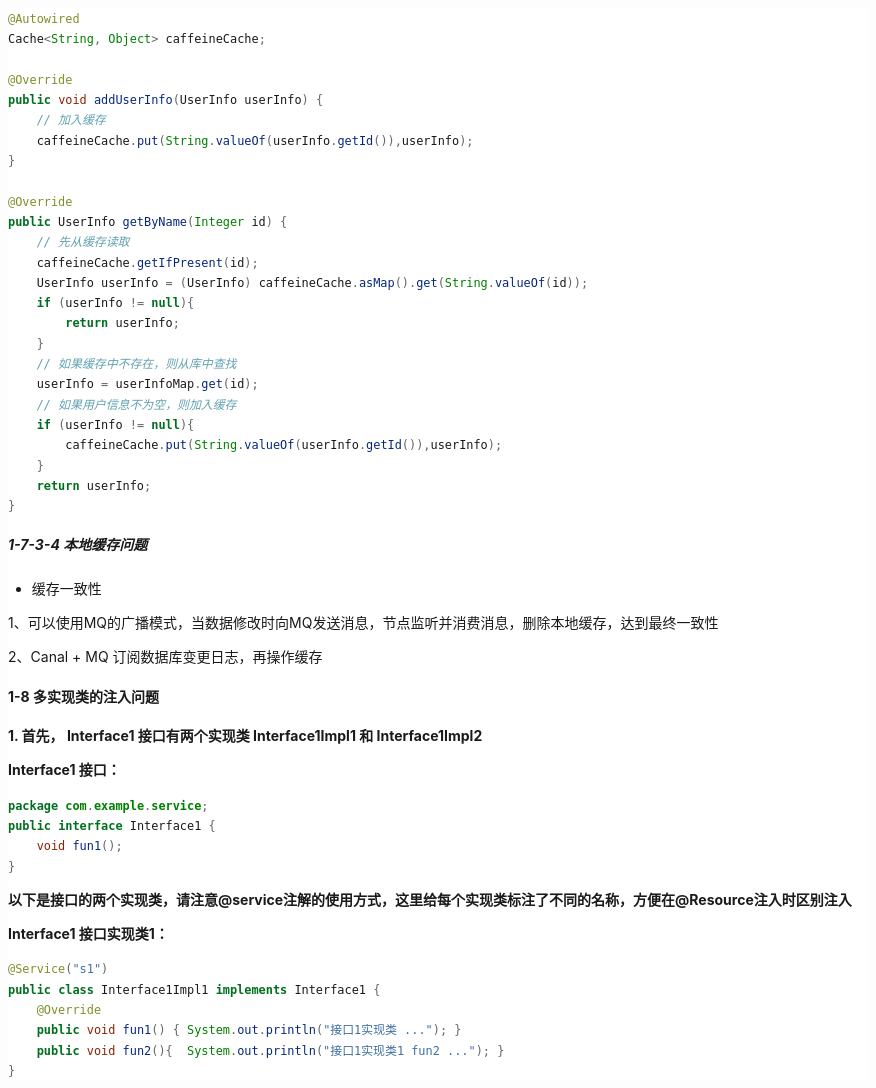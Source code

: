 ```java
@Autowired
Cache<String, Object> caffeineCache;

@Override
public void addUserInfo(UserInfo userInfo) {
    // 加入缓存
    caffeineCache.put(String.valueOf(userInfo.getId()),userInfo);
}

@Override
public UserInfo getByName(Integer id) {
    // 先从缓存读取
    caffeineCache.getIfPresent(id);
    UserInfo userInfo = (UserInfo) caffeineCache.asMap().get(String.valueOf(id));
    if (userInfo != null){
        return userInfo;
    }
    // 如果缓存中不存在，则从库中查找
    userInfo = userInfoMap.get(id);
    // 如果用户信息不为空，则加入缓存
    if (userInfo != null){
        caffeineCache.put(String.valueOf(userInfo.getId()),userInfo);
    }
    return userInfo;
}
```

##### 1-7-3-4 本地缓存问题

* 缓存一致性

1、可以使用MQ的广播模式，当数据修改时向MQ发送消息，节点监听并消费消息，删除本地缓存，达到最终一致性

2、Canal + MQ  订阅数据库变更日志，再操作缓存

#### 1-8 多实现类的注入问题

**1. 首先， Interface1 接口有两个实现类 Interface1Impl1 和 Interface1Impl2**

**Interface1 接口：**

```java
package com.example.service;
public interface Interface1 {
    void fun1();
}
```

**以下是接口的两个实现类，请注意@service注解的使用方式，这里给每个实现类标注了不同的名称，方便在@Resource注入时区别注入**

**Interface1 接口实现类1：**

```java
@Service("s1")
public class Interface1Impl1 implements Interface1 { 
    @Override 
    public void fun1() { System.out.println("接口1实现类 ..."); }   
    public void fun2(){  System.out.println("接口1实现类1 fun2 ..."); } 
}
```

